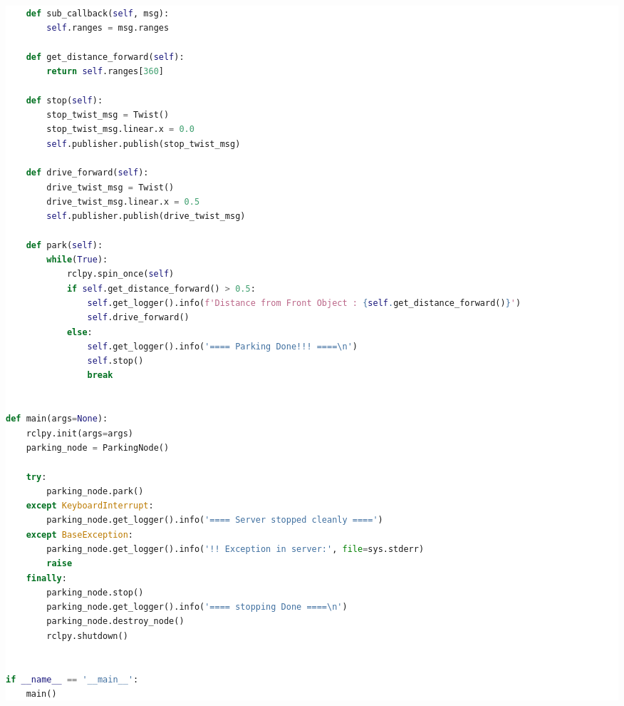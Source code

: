```python
    def sub_callback(self, msg):
        self.ranges = msg.ranges
    
    def get_distance_forward(self):
        return self.ranges[360]
    
    def stop(self):
        stop_twist_msg = Twist()
        stop_twist_msg.linear.x = 0.0
        self.publisher.publish(stop_twist_msg)

    def drive_forward(self):
        drive_twist_msg = Twist()
        drive_twist_msg.linear.x = 0.5
        self.publisher.publish(drive_twist_msg)

    def park(self):
        while(True):
            rclpy.spin_once(self)
            if self.get_distance_forward() > 0.5:
                self.get_logger().info(f'Distance from Front Object : {self.get_distance_forward()}')
                self.drive_forward()
            else:
                self.get_logger().info('==== Parking Done!!! ====\n')
                self.stop()
                break
    

def main(args=None):
    rclpy.init(args=args)
    parking_node = ParkingNode()

    try:
        parking_node.park()
    except KeyboardInterrupt:
        parking_node.get_logger().info('==== Server stopped cleanly ====')
    except BaseException:
        parking_node.get_logger().info('!! Exception in server:', file=sys.stderr)
        raise
    finally:
        parking_node.stop()
        parking_node.get_logger().info('==== stopping Done ====\n')
        parking_node.destroy_node()
        rclpy.shutdown()


if __name__ == '__main__':
    main()

```
